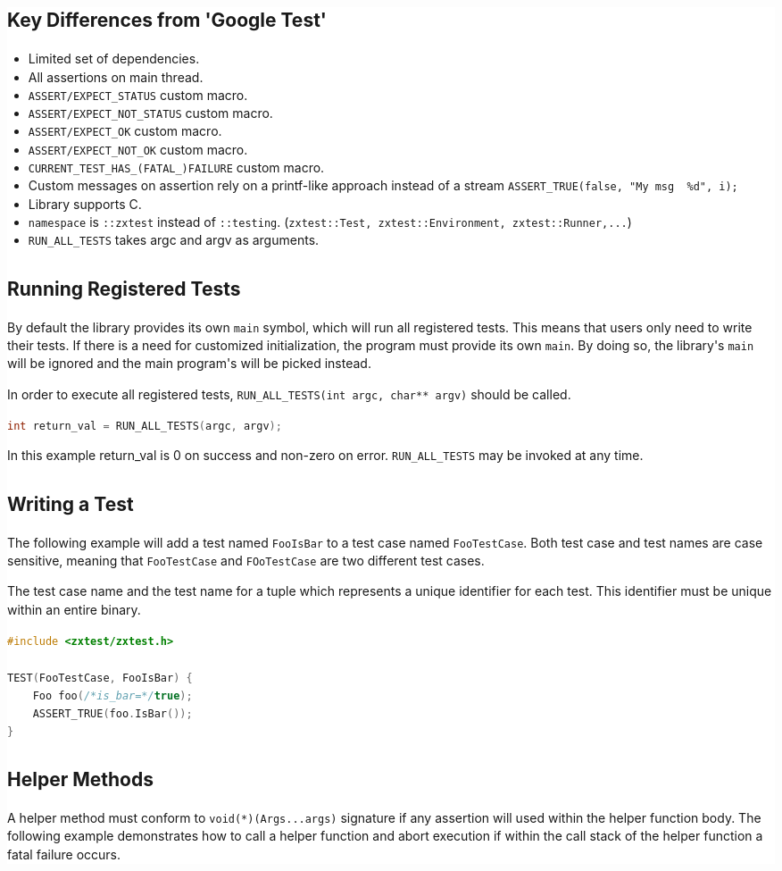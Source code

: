 ## Key Differences from 'Google Test'

* Limited set of dependencies.
* All assertions on main thread.
* ``ASSERT/EXPECT_STATUS`` custom macro.
* ``ASSERT/EXPECT_NOT_STATUS`` custom macro.
* ``ASSERT/EXPECT_OK`` custom macro.
* ``ASSERT/EXPECT_NOT_OK`` custom macro.
* ``CURRENT_TEST_HAS_(FATAL_)FAILURE`` custom macro.
* Custom messages on assertion rely on a printf-like approach instead of a stream ``ASSERT_TRUE(false, "My msg  %d", i);``
* Library supports C.
* `namespace` is `::zxtest` instead of `::testing`. (``zxtest::Test, zxtest::Environment, zxtest::Runner,...``)
* ``RUN_ALL_TESTS`` takes argc and argv as arguments.

## Running Registered Tests
By default the library provides its own ``main`` symbol, which will run all registered tests. This means that users only need to write their tests.
If there is a need for customized initialization, the program must provide its own ``main``.
By doing so, the library's ``main`` will be ignored and the main program's will be picked instead.

In order to execute all registered tests, ``RUN_ALL_TESTS(int argc, char** argv)`` should be called.

```cpp
int return_val = RUN_ALL_TESTS(argc, argv);
```
In this example return_val is 0 on success and non-zero on error. ``RUN_ALL_TESTS`` may be invoked at any time.

## Writing a Test
The following example will add a test named `FooIsBar` to a test case named `FooTestCase`.
Both test case and test names are case sensitive,
meaning that `FooTestCase` and `FOoTestCase` are two different test cases.

The test case name and the test name for a tuple which represents a unique identifier for each test. This identifier must be unique within an entire binary.

```cpp
#include <zxtest/zxtest.h>

TEST(FooTestCase, FooIsBar) {
    Foo foo(/*is_bar=*/true);
    ASSERT_TRUE(foo.IsBar());
}
```

## Helper Methods
A helper method must conform to ``void(*)(Args...args)`` signature if any assertion will used within the helper function body.
The following example demonstrates how to call a helper function and abort execution if within the call stack of the helper function a fatal failure occurs.
